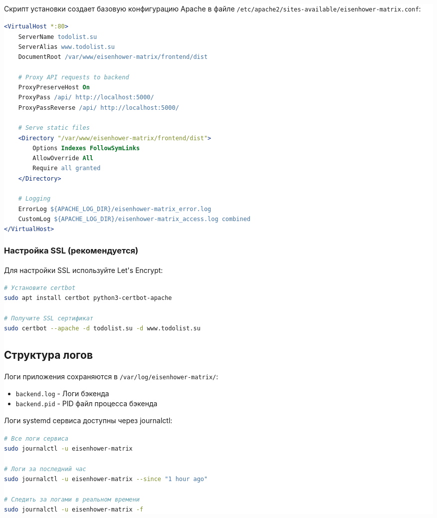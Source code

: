 Скрипт установки создает базовую конфигурацию Apache в файле `/etc/apache2/sites-available/eisenhower-matrix.conf`:

```apache
<VirtualHost *:80>
    ServerName todolist.su
    ServerAlias www.todolist.su
    DocumentRoot /var/www/eisenhower-matrix/frontend/dist

    # Proxy API requests to backend
    ProxyPreserveHost On
    ProxyPass /api/ http://localhost:5000/
    ProxyPassReverse /api/ http://localhost:5000/

    # Serve static files
    <Directory "/var/www/eisenhower-matrix/frontend/dist">
        Options Indexes FollowSymLinks
        AllowOverride All
        Require all granted
    </Directory>

    # Logging
    ErrorLog ${APACHE_LOG_DIR}/eisenhower-matrix_error.log
    CustomLog ${APACHE_LOG_DIR}/eisenhower-matrix_access.log combined
</VirtualHost>
```

### Настройка SSL (рекомендуется)

Для настройки SSL используйте Let's Encrypt:

```bash
# Установите certbot
sudo apt install certbot python3-certbot-apache

# Получите SSL сертификат
sudo certbot --apache -d todolist.su -d www.todolist.su
```

## Структура логов

Логи приложения сохраняются в `/var/log/eisenhower-matrix/`:

-   `backend.log` - Логи бэкенда
-   `backend.pid` - PID файл процесса бэкенда

Логи systemd сервиса доступны через journalctl:

```bash
# Все логи сервиса
sudo journalctl -u eisenhower-matrix

# Логи за последний час
sudo journalctl -u eisenhower-matrix --since "1 hour ago"

# Следить за логами в реальном времени
sudo journalctl -u eisenhower-matrix -f
```
